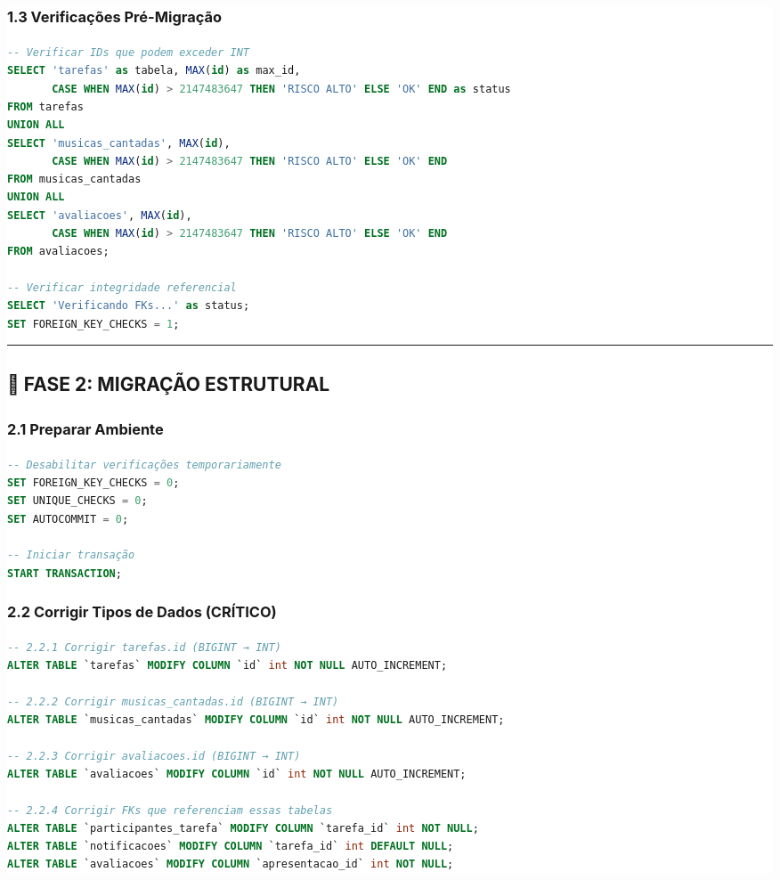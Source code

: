 ### 1.3 Verificações Pré-Migração
```sql
-- Verificar IDs que podem exceder INT
SELECT 'tarefas' as tabela, MAX(id) as max_id, 
       CASE WHEN MAX(id) > 2147483647 THEN 'RISCO ALTO' ELSE 'OK' END as status
FROM tarefas
UNION ALL
SELECT 'musicas_cantadas', MAX(id), 
       CASE WHEN MAX(id) > 2147483647 THEN 'RISCO ALTO' ELSE 'OK' END
FROM musicas_cantadas
UNION ALL
SELECT 'avaliacoes', MAX(id), 
       CASE WHEN MAX(id) > 2147483647 THEN 'RISCO ALTO' ELSE 'OK' END
FROM avaliacoes;

-- Verificar integridade referencial
SELECT 'Verificando FKs...' as status;
SET FOREIGN_KEY_CHECKS = 1;
```

---

## 🔧 FASE 2: MIGRAÇÃO ESTRUTURAL

### 2.1 Preparar Ambiente
```sql
-- Desabilitar verificações temporariamente
SET FOREIGN_KEY_CHECKS = 0;
SET UNIQUE_CHECKS = 0;
SET AUTOCOMMIT = 0;

-- Iniciar transação
START TRANSACTION;
```

### 2.2 Corrigir Tipos de Dados (CRÍTICO)
```sql
-- 2.2.1 Corrigir tarefas.id (BIGINT → INT)
ALTER TABLE `tarefas` MODIFY COLUMN `id` int NOT NULL AUTO_INCREMENT;

-- 2.2.2 Corrigir musicas_cantadas.id (BIGINT → INT)
ALTER TABLE `musicas_cantadas` MODIFY COLUMN `id` int NOT NULL AUTO_INCREMENT;

-- 2.2.3 Corrigir avaliacoes.id (BIGINT → INT)
ALTER TABLE `avaliacoes` MODIFY COLUMN `id` int NOT NULL AUTO_INCREMENT;

-- 2.2.4 Corrigir FKs que referenciam essas tabelas
ALTER TABLE `participantes_tarefa` MODIFY COLUMN `tarefa_id` int NOT NULL;
ALTER TABLE `notificacoes` MODIFY COLUMN `tarefa_id` int DEFAULT NULL;
ALTER TABLE `avaliacoes` MODIFY COLUMN `apresentacao_id` int NOT NULL;
```
